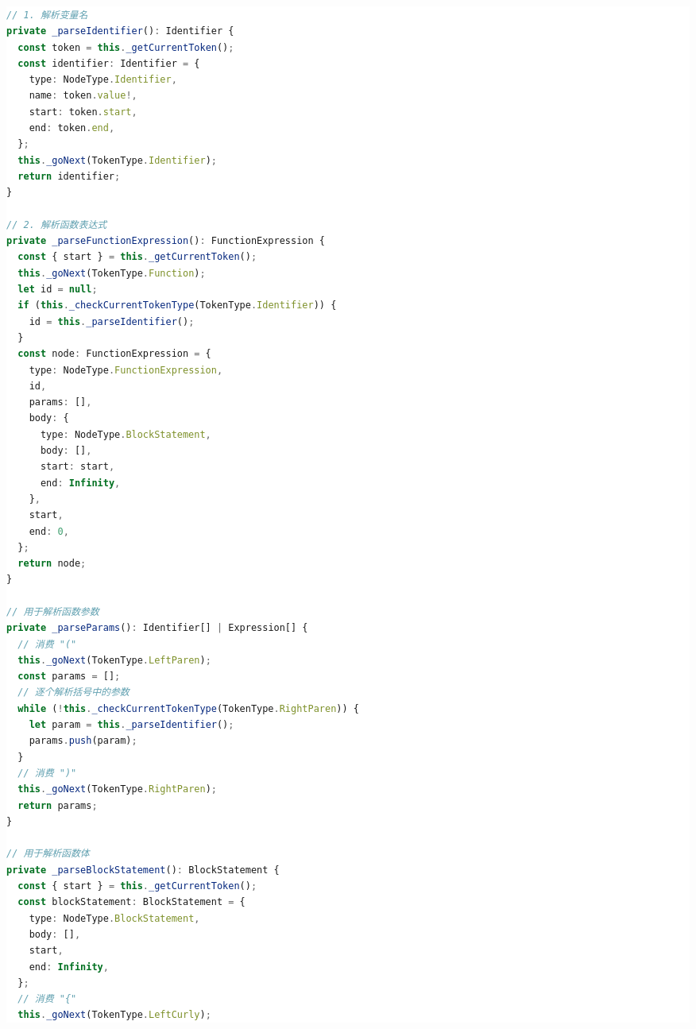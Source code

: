 ```ts
// 1. 解析变量名
private _parseIdentifier(): Identifier {
  const token = this._getCurrentToken();
  const identifier: Identifier = {
    type: NodeType.Identifier,
    name: token.value!,
    start: token.start,
    end: token.end,
  };
  this._goNext(TokenType.Identifier);
  return identifier;
}

// 2. 解析函数表达式
private _parseFunctionExpression(): FunctionExpression {
  const { start } = this._getCurrentToken();
  this._goNext(TokenType.Function);
  let id = null;
  if (this._checkCurrentTokenType(TokenType.Identifier)) {
    id = this._parseIdentifier();
  }
  const node: FunctionExpression = {
    type: NodeType.FunctionExpression,
    id,
    params: [],
    body: {
      type: NodeType.BlockStatement,
      body: [],
      start: start,
      end: Infinity,
    },
    start,
    end: 0,
  };
  return node;
}

// 用于解析函数参数
private _parseParams(): Identifier[] | Expression[] {
  // 消费 "("
  this._goNext(TokenType.LeftParen);
  const params = [];
  // 逐个解析括号中的参数
  while (!this._checkCurrentTokenType(TokenType.RightParen)) {
    let param = this._parseIdentifier();
    params.push(param);
  }
  // 消费 ")"
  this._goNext(TokenType.RightParen);
  return params;
}

// 用于解析函数体
private _parseBlockStatement(): BlockStatement {
  const { start } = this._getCurrentToken();
  const blockStatement: BlockStatement = {
    type: NodeType.BlockStatement,
    body: [],
    start,
    end: Infinity,
  };
  // 消费 "{"
  this._goNext(TokenType.LeftCurly);
```
